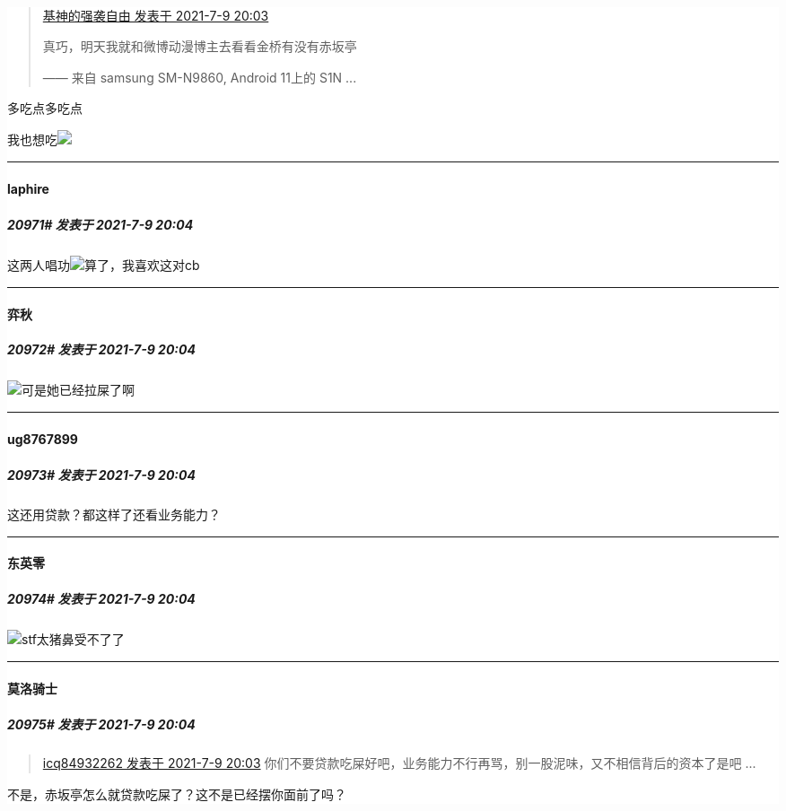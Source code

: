 
<blockquote><a href="httphttps://bbs.saraba1st.com/2b/forum.php?mod=redirect&amp;goto=findpost&amp;pid=51902185&amp;ptid=2010146" target="_blank">基神的强袭自由 发表于 2021-7-9 20:03</a>

真巧，明天我就和微博动漫博主去看看金桥有没有赤坂亭


—— 来自 samsung SM-N9860, Android 11上的 S1N ...</blockquote>
多吃点多吃点

我也想吃<img src="https://static.saraba1st.com/image/smiley/face2017/139.png" referrerpolicy="no-referrer">




*****

####  laphire  
##### 20971#       发表于 2021-7-9 20:04


这两人唱功<img src="https://static.saraba1st.com/image/smiley/face2017/009.gif" referrerpolicy="no-referrer">算了，我喜欢这对cb


*****

####  弈秋  
##### 20972#       发表于 2021-7-9 20:04


<img src="https://static.saraba1st.com/image/smiley/face2017/067.png" referrerpolicy="no-referrer">可是她已经拉屎了啊


*****

####  ug8767899  
##### 20973#       发表于 2021-7-9 20:04


这还用贷款？都这样了还看业务能力？


*****

####  东英零  
##### 20974#       发表于 2021-7-9 20:04


<img src="https://static.saraba1st.com/image/smiley/face2017/169.gif" referrerpolicy="no-referrer">stf太猪鼻受不了了


*****

####  莫洛骑士  
##### 20975#       发表于 2021-7-9 20:04


<blockquote><a href="httphttps://bbs.saraba1st.com/2b/forum.php?mod=redirect&amp;goto=findpost&amp;pid=51902192&amp;ptid=2010146" target="_blank">icq84932262 发表于 2021-7-9 20:03</a>
你们不要贷款吃屎好吧，业务能力不行再骂，别一股泥味，又不相信背后的资本了是吧 ...</blockquote>
不是，赤坂亭怎么就贷款吃屎了？这不是已经摆你面前了吗？
